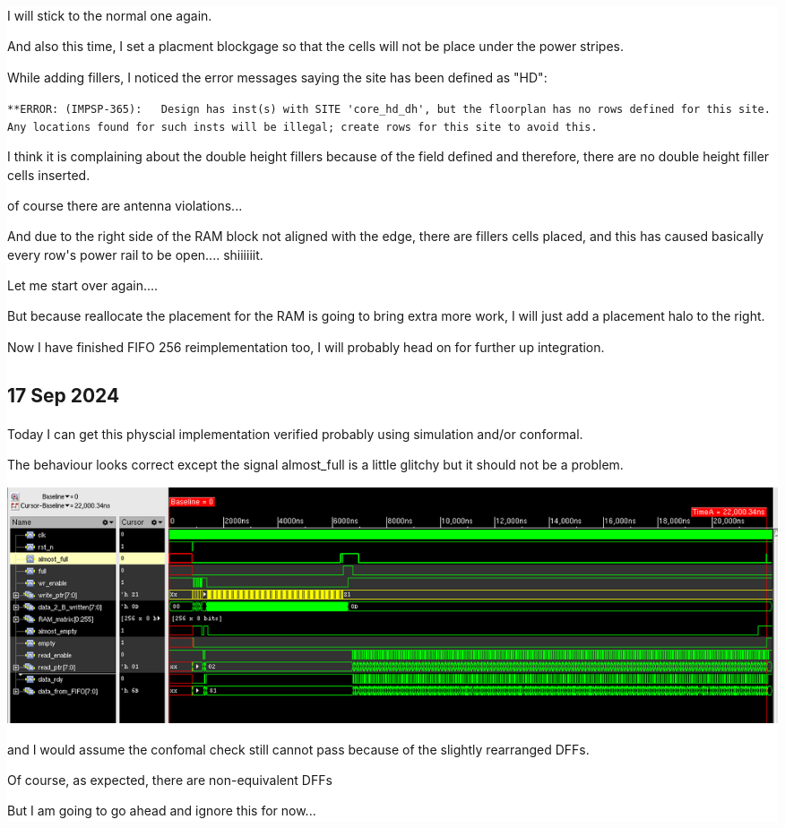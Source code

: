 I will stick to the normal one again.

And also this time, I set a placment blockgage so that the cells will not be place under the power stripes.

While adding fillers, I noticed the error messages saying the site has been defined as "HD":

```text
**ERROR: (IMPSP-365):	Design has inst(s) with SITE 'core_hd_dh', but the floorplan has no rows defined for this site. Any locations found for such insts will be illegal; create rows for this site to avoid this.
```

I think it is complaining about the double height fillers because of the field defined and therefore, there are no double height filler cells inserted.

of course there are antenna violations...

And due to the right side of the RAM block not aligned with the edge, there are fillers cells placed, and this has caused basically every row's power rail to be open.... shiiiiiit.

Let me start over again....

But because reallocate the placement for the RAM is going to bring extra more work, I will just add a placement halo to the right.

Now I have finished FIFO 256 reimplementation too, I will probably head on for further up integration.


## 17 Sep 2024

Today I can get this physcial implementation verified probably using simulation and/or conformal.

The behaviour looks correct except the signal almost_full is a little glitchy but it should not be a problem.

![The FIFO 256 simulation looks correct from the waveform](./img/behavioural_simulation_at_the_post_layout_gate_level_simulation_of_FIFO_256.png)

and I would assume the confomal check still cannot pass because of the slightly rearranged DFFs.

Of course, as expected, there are non-equivalent DFFs 

But I am going to go ahead and ignore this for now...
